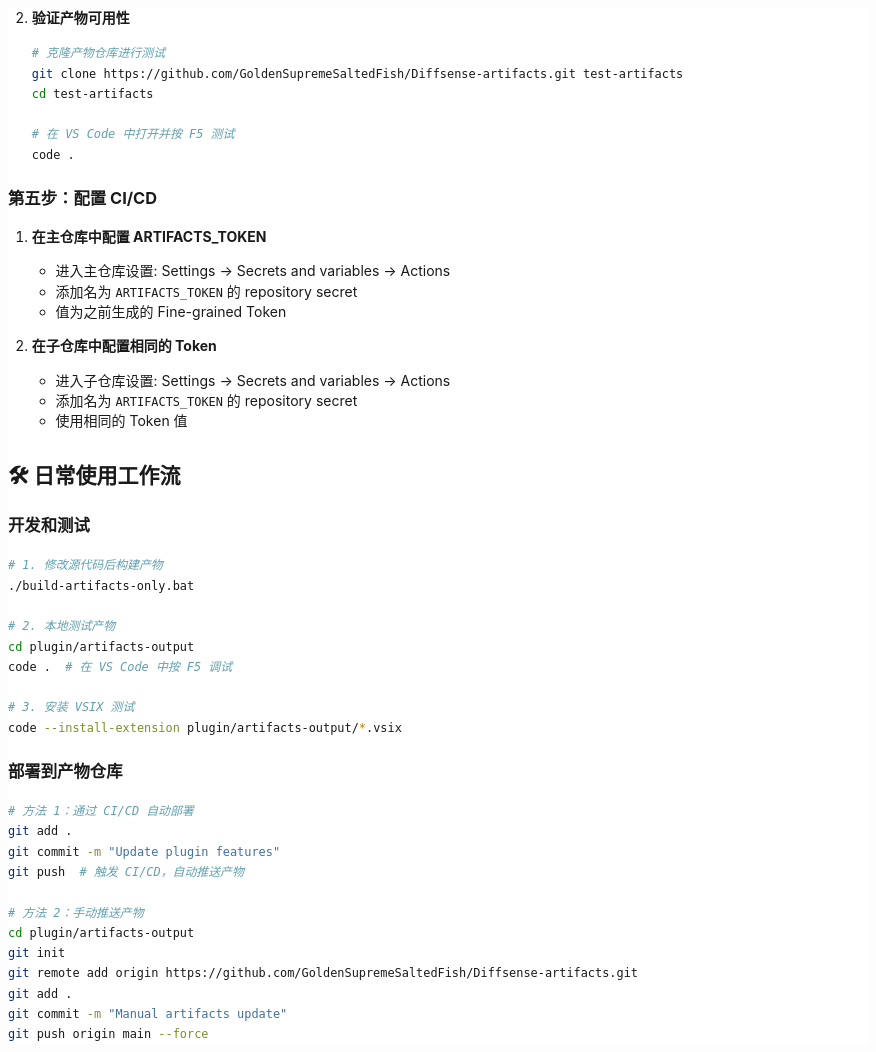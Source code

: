 2. **验证产物可用性**
   ```bash
   # 克隆产物仓库进行测试
   git clone https://github.com/GoldenSupremeSaltedFish/Diffsense-artifacts.git test-artifacts
   cd test-artifacts
   
   # 在 VS Code 中打开并按 F5 测试
   code .
   ```

### 第五步：配置 CI/CD

1. **在主仓库中配置 ARTIFACTS_TOKEN**
   - 进入主仓库设置: Settings → Secrets and variables → Actions
   - 添加名为 `ARTIFACTS_TOKEN` 的 repository secret
   - 值为之前生成的 Fine-grained Token

2. **在子仓库中配置相同的 Token**
   - 进入子仓库设置: Settings → Secrets and variables → Actions
   - 添加名为 `ARTIFACTS_TOKEN` 的 repository secret
   - 使用相同的 Token 值

## 🛠️ 日常使用工作流

### 开发和测试
```bash
# 1. 修改源代码后构建产物
./build-artifacts-only.bat

# 2. 本地测试产物
cd plugin/artifacts-output
code .  # 在 VS Code 中按 F5 调试

# 3. 安装 VSIX 测试
code --install-extension plugin/artifacts-output/*.vsix
```

### 部署到产物仓库
```bash
# 方法 1：通过 CI/CD 自动部署
git add .
git commit -m "Update plugin features"
git push  # 触发 CI/CD，自动推送产物

# 方法 2：手动推送产物
cd plugin/artifacts-output
git init
git remote add origin https://github.com/GoldenSupremeSaltedFish/Diffsense-artifacts.git
git add .
git commit -m "Manual artifacts update"
git push origin main --force
```
